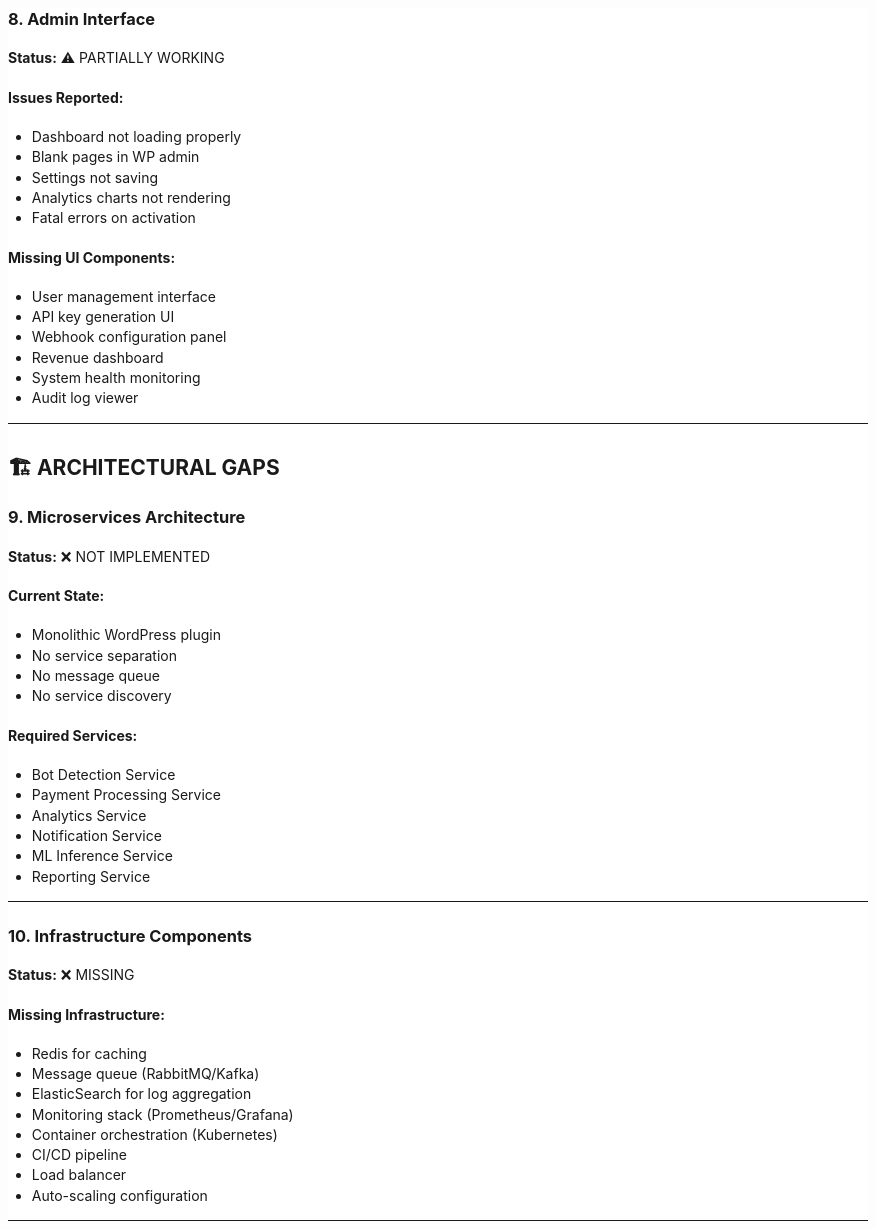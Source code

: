 
### 8. **Admin Interface**
**Status:** ⚠️ PARTIALLY WORKING

#### Issues Reported:
- Dashboard not loading properly
- Blank pages in WP admin
- Settings not saving
- Analytics charts not rendering
- Fatal errors on activation

#### Missing UI Components:
- User management interface
- API key generation UI
- Webhook configuration panel
- Revenue dashboard
- System health monitoring
- Audit log viewer

---

## 🏗️ ARCHITECTURAL GAPS

### 9. **Microservices Architecture**
**Status:** ❌ NOT IMPLEMENTED

#### Current State:
- Monolithic WordPress plugin
- No service separation
- No message queue
- No service discovery

#### Required Services:
- Bot Detection Service
- Payment Processing Service
- Analytics Service
- Notification Service
- ML Inference Service
- Reporting Service

---

### 10. **Infrastructure Components**
**Status:** ❌ MISSING

#### Missing Infrastructure:
- Redis for caching
- Message queue (RabbitMQ/Kafka)
- ElasticSearch for log aggregation
- Monitoring stack (Prometheus/Grafana)
- Container orchestration (Kubernetes)
- CI/CD pipeline
- Load balancer
- Auto-scaling configuration

---